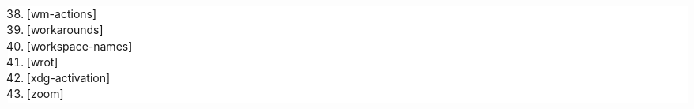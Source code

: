 38. [wm-actions]
39. [workarounds]
40. [workspace-names]
41. [wrot]
42. [xdg-activation]
43. [zoom]
